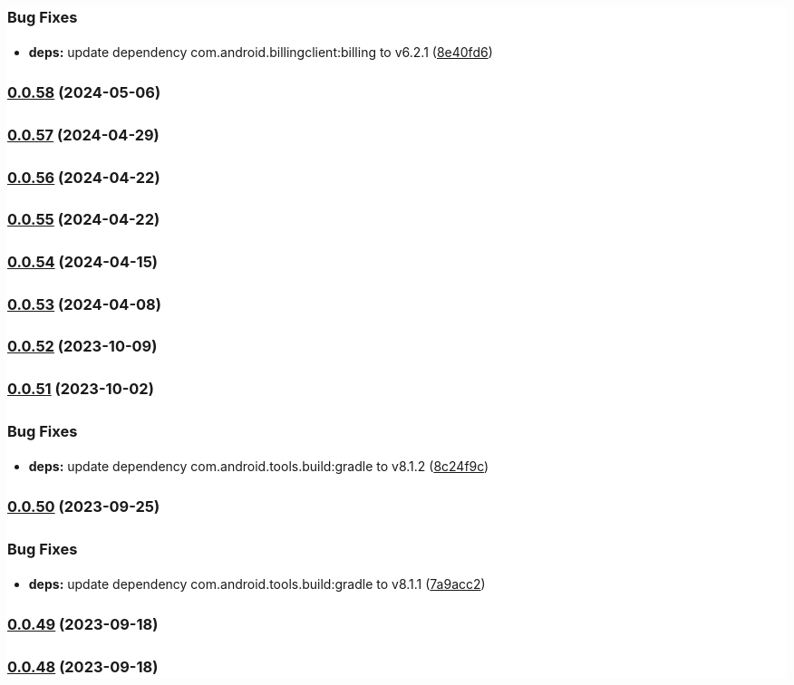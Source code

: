 
### Bug Fixes

* **deps:** update dependency com.android.billingclient:billing to v6.2.1 ([8e40fd6](https://github.com/Cap-go/native-purchases/commit/8e40fd62009682c1416a4576b14b7ed58cc1b1e2))

### [0.0.58](https://github.com/Cap-go/native-purchases/compare/0.0.57...0.0.58) (2024-05-06)

### [0.0.57](https://github.com/Cap-go/native-purchases/compare/0.0.56...0.0.57) (2024-04-29)

### [0.0.56](https://github.com/Cap-go/native-purchases/compare/0.0.55...0.0.56) (2024-04-22)

### [0.0.55](https://github.com/Cap-go/native-purchases/compare/0.0.54...0.0.55) (2024-04-22)

### [0.0.54](https://github.com/Cap-go/native-purchases/compare/0.0.53...0.0.54) (2024-04-15)

### [0.0.53](https://github.com/Cap-go/native-purchases/compare/0.0.52...0.0.53) (2024-04-08)

### [0.0.52](https://github.com/Cap-go/native-purchases/compare/0.0.51...0.0.52) (2023-10-09)

### [0.0.51](https://github.com/Cap-go/native-purchases/compare/0.0.50...0.0.51) (2023-10-02)


### Bug Fixes

* **deps:** update dependency com.android.tools.build:gradle to v8.1.2 ([8c24f9c](https://github.com/Cap-go/native-purchases/commit/8c24f9ca4c20de39acef466b944129d5580366ee))

### [0.0.50](https://github.com/Cap-go/native-purchases/compare/0.0.49...0.0.50) (2023-09-25)


### Bug Fixes

* **deps:** update dependency com.android.tools.build:gradle to v8.1.1 ([7a9acc2](https://github.com/Cap-go/native-purchases/commit/7a9acc28fd7e3303751685a6ce4ba6fc380c2b98))

### [0.0.49](https://github.com/Cap-go/native-purchases/compare/0.0.48...0.0.49) (2023-09-18)

### [0.0.48](https://github.com/Cap-go/native-purchases/compare/0.0.47...0.0.48) (2023-09-18)
